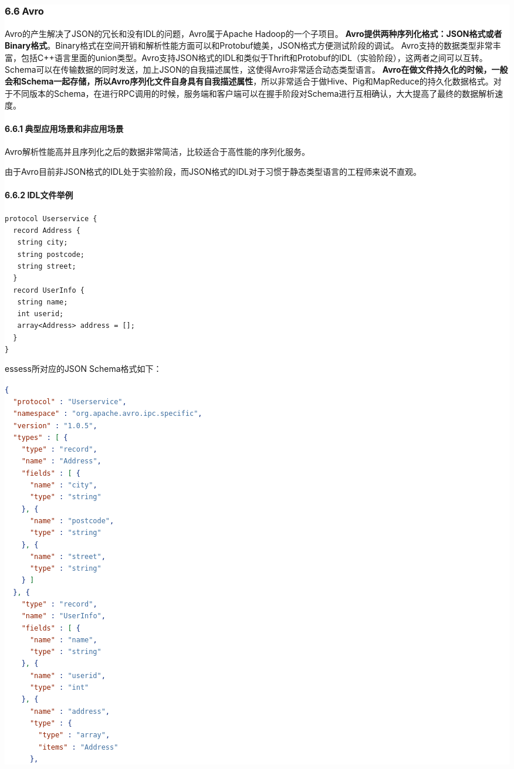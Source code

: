 
### 6.6 Avro

Avro的产生解决了JSON的冗长和没有IDL的问题，Avro属于Apache Hadoop的一个子项目。 **Avro提供两种序列化格式：JSON格式或者Binary格式**。Binary格式在空间开销和解析性能方面可以和Protobuf媲美，JSON格式方便测试阶段的调试。 Avro支持的数据类型非常丰富，包括C++语言里面的union类型。Avro支持JSON格式的IDL和类似于Thrift和Protobuf的IDL（实验阶段），这两者之间可以互转。Schema可以在传输数据的同时发送，加上JSON的自我描述属性，这使得Avro非常适合动态类型语言。 **Avro在做文件持久化的时候，一般会和Schema一起存储，所以Avro序列化文件自身具有自我描述属性**，所以非常适合于做Hive、Pig和MapReduce的持久化数据格式。对于不同版本的Schema，在进行RPC调用的时候，服务端和客户端可以在握手阶段对Schema进行互相确认，大大提高了最终的数据解析速度。

#### 6.6.1 典型应用场景和非应用场景

Avro解析性能高并且序列化之后的数据非常简洁，比较适合于高性能的序列化服务。

由于Avro目前非JSON格式的IDL处于实验阶段，而JSON格式的IDL对于习惯于静态类型语言的工程师来说不直观。

#### 6.6.2 IDL文件举例

```idl
protocol Userservice {
  record Address {
   string city;
   string postcode;
   string street;
  }  
  record UserInfo {
   string name;
   int userid;
   array<Address> address = [];
  }
}
```

essess所对应的JSON Schema格式如下：

```json
{
  "protocol" : "Userservice",
  "namespace" : "org.apache.avro.ipc.specific",
  "version" : "1.0.5",
  "types" : [ {
    "type" : "record",
    "name" : "Address",
    "fields" : [ {
      "name" : "city",
      "type" : "string"
    }, {
      "name" : "postcode",
      "type" : "string"
    }, {
      "name" : "street",
      "type" : "string"
    } ]
  }, {
    "type" : "record",
    "name" : "UserInfo",
    "fields" : [ {
      "name" : "name",
      "type" : "string"
    }, {
      "name" : "userid",
      "type" : "int"
    }, {
      "name" : "address",
      "type" : {
        "type" : "array",
        "items" : "Address"
      },
```